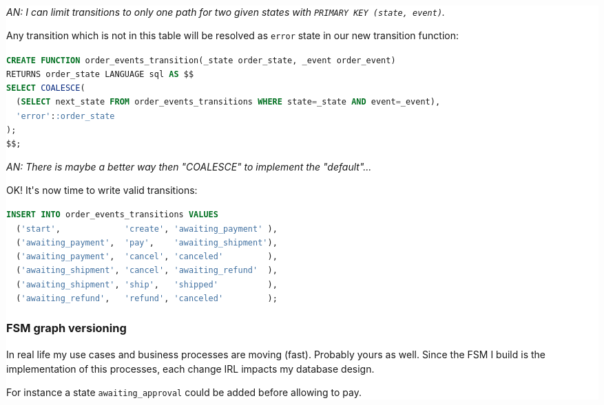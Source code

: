_AN: I can limit transitions to only one path for two given states with `PRIMARY KEY (state, event)`._

Any transition which is not in this table will be resolved as `error` state in our new transition function:

```sql
CREATE FUNCTION order_events_transition(_state order_state, _event order_event)
RETURNS order_state LANGUAGE sql AS $$
SELECT COALESCE(
  (SELECT next_state FROM order_events_transitions WHERE state=_state AND event=_event),
  'error'::order_state
);
$$;
```

_AN: There is maybe a better way then "COALESCE" to implement the "default"..._


OK! It's now time to write valid transitions:

```sql
INSERT INTO order_events_transitions VALUES
  ('start',             'create', 'awaiting_payment' ),
  ('awaiting_payment',  'pay',    'awaiting_shipment'),
  ('awaiting_payment',  'cancel', 'canceled'         ),
  ('awaiting_shipment', 'cancel', 'awaiting_refund'  ),
  ('awaiting_shipment', 'ship',   'shipped'          ),
  ('awaiting_refund',   'refund', 'canceled'         );
```

### FSM graph versioning

In real life my use cases and business processes are moving (fast). Probably yours as well.
Since the FSM I build is the implementation of this processes, each change IRL impacts my database design.

For instance a state `awaiting_approval` could be added before allowing to pay.

